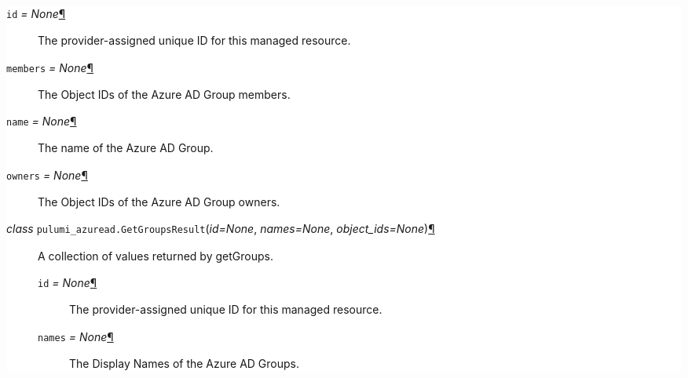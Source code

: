 <dl class="py attribute">
<dt id="pulumi_azuread.GetGroupResult.id">
<code class="sig-name descname">id</code><em class="property"> = None</em><a class="headerlink" href="#pulumi_azuread.GetGroupResult.id" title="Permalink to this definition">¶</a></dt>
<dd><p>The provider-assigned unique ID for this managed resource.</p>
</dd></dl>

<dl class="py attribute">
<dt id="pulumi_azuread.GetGroupResult.members">
<code class="sig-name descname">members</code><em class="property"> = None</em><a class="headerlink" href="#pulumi_azuread.GetGroupResult.members" title="Permalink to this definition">¶</a></dt>
<dd><p>The Object IDs of the Azure AD Group members.</p>
</dd></dl>

<dl class="py attribute">
<dt id="pulumi_azuread.GetGroupResult.name">
<code class="sig-name descname">name</code><em class="property"> = None</em><a class="headerlink" href="#pulumi_azuread.GetGroupResult.name" title="Permalink to this definition">¶</a></dt>
<dd><p>The name of the Azure AD Group.</p>
</dd></dl>

<dl class="py attribute">
<dt id="pulumi_azuread.GetGroupResult.owners">
<code class="sig-name descname">owners</code><em class="property"> = None</em><a class="headerlink" href="#pulumi_azuread.GetGroupResult.owners" title="Permalink to this definition">¶</a></dt>
<dd><p>The Object IDs of the Azure AD Group owners.</p>
</dd></dl>

</dd></dl>

<dl class="py class">
<dt id="pulumi_azuread.GetGroupsResult">
<em class="property">class </em><code class="sig-prename descclassname">pulumi_azuread.</code><code class="sig-name descname">GetGroupsResult</code><span class="sig-paren">(</span><em class="sig-param"><span class="n">id</span><span class="o">=</span><span class="default_value">None</span></em>, <em class="sig-param"><span class="n">names</span><span class="o">=</span><span class="default_value">None</span></em>, <em class="sig-param"><span class="n">object_ids</span><span class="o">=</span><span class="default_value">None</span></em><span class="sig-paren">)</span><a class="headerlink" href="#pulumi_azuread.GetGroupsResult" title="Permalink to this definition">¶</a></dt>
<dd><p>A collection of values returned by getGroups.</p>
<dl class="py attribute">
<dt id="pulumi_azuread.GetGroupsResult.id">
<code class="sig-name descname">id</code><em class="property"> = None</em><a class="headerlink" href="#pulumi_azuread.GetGroupsResult.id" title="Permalink to this definition">¶</a></dt>
<dd><p>The provider-assigned unique ID for this managed resource.</p>
</dd></dl>

<dl class="py attribute">
<dt id="pulumi_azuread.GetGroupsResult.names">
<code class="sig-name descname">names</code><em class="property"> = None</em><a class="headerlink" href="#pulumi_azuread.GetGroupsResult.names" title="Permalink to this definition">¶</a></dt>
<dd><p>The Display Names of the Azure AD Groups.</p>
</dd></dl>
